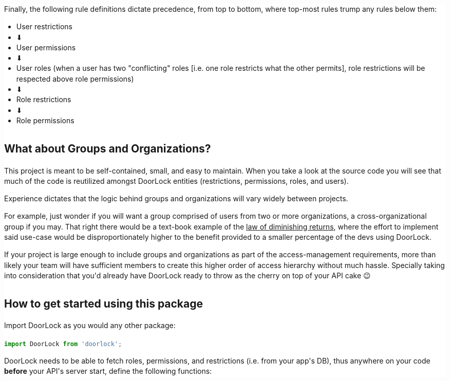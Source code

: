 ```ts
```

Finally, the following rule definitions dictate precedence, from top to bottom, where top-most rules
trump any rules below them:

- User restrictions
- ⬇
- User permissions
- ⬇
- User roles (when a user has two "conflicting" roles [i.e. one role restricts what the other permits], role restrictions will be respected above role permissions)
- ⬇
- Role restrictions
- ⬇
- Role permissions

## What about Groups and Organizations?

This project is meant to be self-contained, small, and easy to maintain. When you take a look at the
source code you will see that much of the code is reutilized amongst DoorLock entities (restrictions,
permissions, roles, and users).

Experience dictates that the logic behind groups and organizations will vary widely between projects.

For example, just wonder if you will want a group comprised of users from two or more organizations,
a cross-organizational group if you may. That right there would be a text-book example of the [law of diminishing returns](https://en.wikipedia.org/wiki/Diminishing_returns),
where the effort to implement said use-case would be disproportionately higher to the benefit provided
to a smaller percentage of the devs using DoorLock.

If your project is large enough to include groups and organizations as part of the access-management
requirements, more than likely your team will have sufficient members to create this higher order of
access hierarchy without much hassle. Specially taking into consideration that you'd already have
DoorLock ready to throw as the cherry on top of your API cake 😉

## How to get started using this package

Import DoorLock as you would any other package:

```ts
import DoorLock from 'doorlock';
```

DoorLock needs to be able to fetch roles, permissions, and restrictions (i.e. from your app's DB),
thus anywhere on your code **before** your API's server start, define the following functions:
